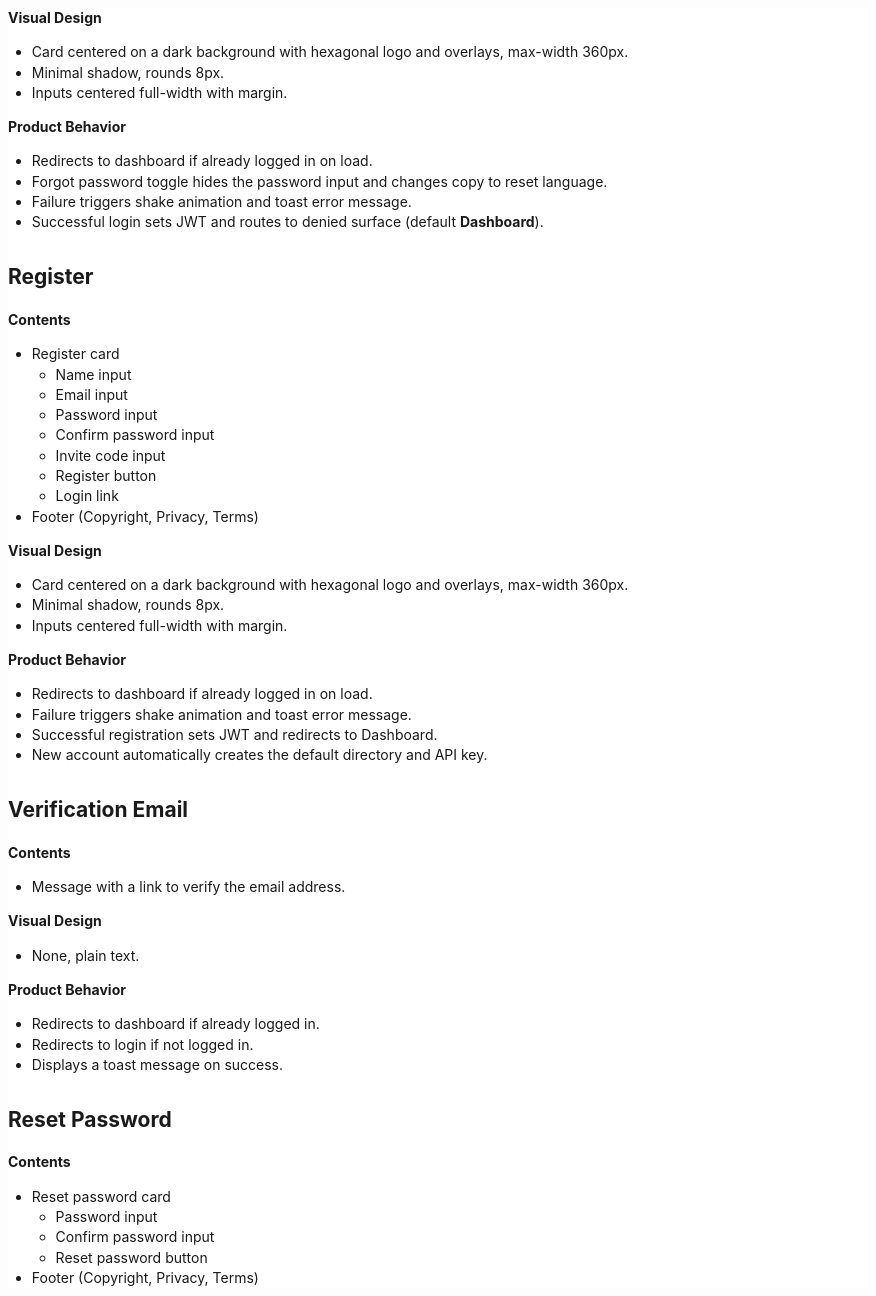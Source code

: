 **Visual Design**
- Card centered on a dark background with hexagonal logo and overlays, max-width 360px.
- Minimal shadow, rounds 8px.
- Inputs centered full-width with margin.

**Product Behavior**
- Redirects to dashboard if already logged in on load.
- Forgot password toggle hides the password input and changes copy to reset language.
- Failure triggers shake animation and toast error message.
- Successful login sets JWT and routes to denied surface (default **Dashboard**).

## Register

**Contents**
- Register card
    - Name input
    - Email input
    - Password input
    - Confirm password input
    - Invite code input
    - Register button
    - Login link
- Footer (Copyright, Privacy, Terms)

**Visual Design**
- Card centered on a dark background with hexagonal logo and overlays, max-width 360px.
- Minimal shadow, rounds 8px.
- Inputs centered full-width with margin.

**Product Behavior**
- Redirects to dashboard if already logged in on load.
- Failure triggers shake animation and toast error message.
- Successful registration sets JWT and redirects to Dashboard.
- New account automatically creates the default directory and API key.

## Verification Email

**Contents**
- Message with a link to verify the email address.

**Visual Design**
- None, plain text.

**Product Behavior**
- Redirects to dashboard if already logged in.
- Redirects to login if not logged in.
- Displays a toast message on success.

## Reset Password

**Contents**
- Reset password card
    - Password input
    - Confirm password input
    - Reset password button
- Footer (Copyright, Privacy, Terms)
